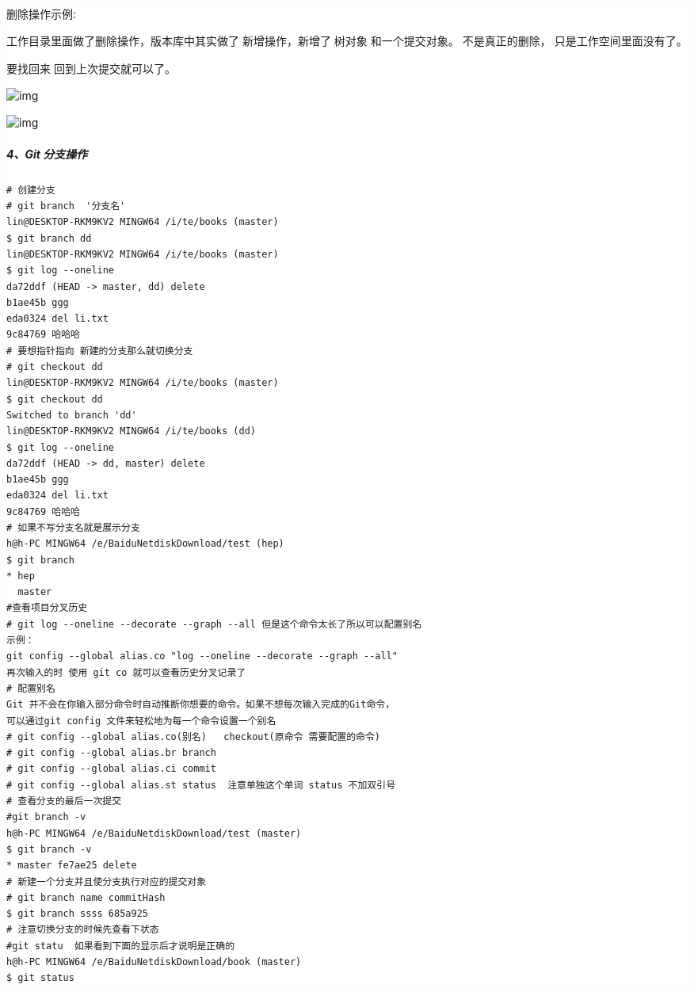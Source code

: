 
删除操作示例:

工作目录里面做了删除操作，版本库中其实做了 新增操作，新增了 树对象 和一个提交对象。 不是真正的删除， 只是工作空间里面没有了。

要找回来 回到上次提交就可以了。

![img](https://github.com/liu92/mybooks/tree/master/frist_book/image/gitimage/f34b0575-4369-4d92-98b0-037fff0a5a4d.png)

![img](https://github.com/liu92/mybooks/tree/master/frist_book/image/gitimage/dcb4bd40-a955-49c7-b0fb-5c10d9a69753.png)

##### 4、Git 分支操作

 

```
# 创建分支
# git branch  '分支名'
lin@DESKTOP-RKM9KV2 MINGW64 /i/te/books (master)
$ git branch dd
lin@DESKTOP-RKM9KV2 MINGW64 /i/te/books (master)
$ git log --oneline
da72ddf (HEAD -> master, dd) delete
b1ae45b ggg
eda0324 del li.txt
9c84769 哈哈哈
# 要想指针指向 新建的分支那么就切换分支
# git checkout dd
lin@DESKTOP-RKM9KV2 MINGW64 /i/te/books (master)
$ git checkout dd
Switched to branch 'dd'
lin@DESKTOP-RKM9KV2 MINGW64 /i/te/books (dd)
$ git log --oneline
da72ddf (HEAD -> dd, master) delete
b1ae45b ggg
eda0324 del li.txt
9c84769 哈哈哈
# 如果不写分支名就是展示分支
h@h-PC MINGW64 /e/BaiduNetdiskDownload/test (hep)
$ git branch
* hep
  master
#查看项目分叉历史
# git log --oneline --decorate --graph --all 但是这个命令太长了所以可以配置别名
示例：
git config --global alias.co "log --oneline --decorate --graph --all" 
再次输入的时 使用 git co 就可以查看历史分叉记录了
# 配置别名
Git 并不会在你输入部分命令时自动推断你想要的命令。如果不想每次输入完成的Git命令，
可以通过git config 文件来轻松地为每一个命令设置一个别名
# git config --global alias.co(别名)   checkout(原命令 需要配置的命令)
# git config --global alias.br branch
# git config --global alias.ci commit
# git config --global alias.st status  注意单独这个单词 status 不加双引号
# 查看分支的最后一次提交
#git branch -v
h@h-PC MINGW64 /e/BaiduNetdiskDownload/test (master)
$ git branch -v
* master fe7ae25 delete
# 新建一个分支并且使分支执行对应的提交对象
# git branch name commitHash
$ git branch ssss 685a925
# 注意切换分支的时候先查看下状态
#git statu  如果看到下面的显示后才说明是正确的
h@h-PC MINGW64 /e/BaiduNetdiskDownload/book (master)
$ git status
```